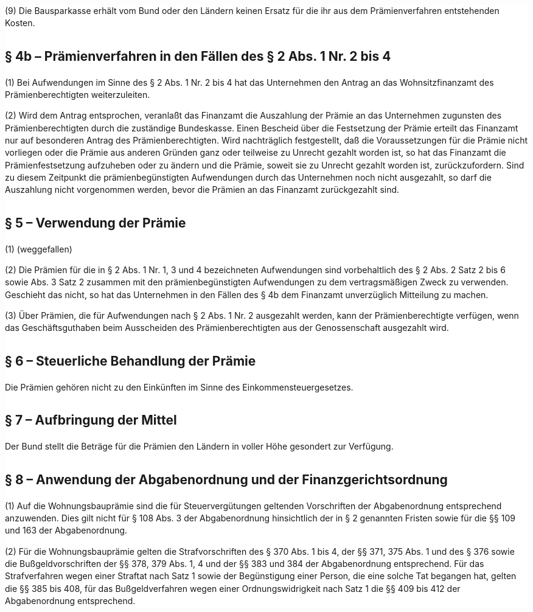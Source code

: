 (9) Die Bausparkasse erhält vom Bund oder den Ländern keinen Ersatz für die ihr aus dem Prämienverfahren entstehenden Kosten.


## § 4b – Prämienverfahren in den Fällen des § 2 Abs. 1 Nr. 2 bis 4

(1) Bei Aufwendungen im Sinne des § 2 Abs. 1 Nr. 2 bis 4 hat das Unternehmen den Antrag an das Wohnsitzfinanzamt des Prämienberechtigten weiterzuleiten.

(2) Wird dem Antrag entsprochen, veranlaßt das Finanzamt die Auszahlung der Prämie an das Unternehmen zugunsten des Prämienberechtigten durch die zuständige Bundeskasse. Einen Bescheid über die Festsetzung der Prämie erteilt das Finanzamt nur auf besonderen Antrag des Prämienberechtigten. Wird nachträglich festgestellt, daß die Voraussetzungen für die Prämie nicht vorliegen oder die Prämie aus anderen Gründen ganz oder teilweise zu Unrecht gezahlt worden ist, so hat das Finanzamt die Prämienfestsetzung aufzuheben oder zu ändern und die Prämie, soweit sie zu Unrecht gezahlt worden ist, zurückzufordern. Sind zu diesem Zeitpunkt die prämienbegünstigten Aufwendungen durch das Unternehmen noch nicht ausgezahlt, so darf die Auszahlung nicht vorgenommen werden, bevor die Prämien an das Finanzamt zurückgezahlt sind.


## § 5 – Verwendung der Prämie

(1) (weggefallen)

(2) Die Prämien für die in § 2 Abs. 1 Nr. 1, 3 und 4 bezeichneten Aufwendungen sind vorbehaltlich des § 2 Abs. 2 Satz 2 bis 6 sowie Abs. 3 Satz 2 zusammen mit den prämienbegünstigten Aufwendungen zu dem vertragsmäßigen Zweck zu verwenden. Geschieht das nicht, so hat das Unternehmen in den Fällen des § 4b dem Finanzamt unverzüglich Mitteilung zu machen.

(3) Über Prämien, die für Aufwendungen nach § 2 Abs. 1 Nr. 2 ausgezahlt werden, kann der Prämienberechtigte verfügen, wenn das Geschäftsguthaben beim Ausscheiden des Prämienberechtigten aus der Genossenschaft ausgezahlt wird.


## § 6 – Steuerliche Behandlung der Prämie

Die Prämien gehören nicht zu den Einkünften im Sinne des Einkommensteuergesetzes.


## § 7 – Aufbringung der Mittel

Der Bund stellt die Beträge für die Prämien den Ländern in voller Höhe gesondert zur Verfügung.


## § 8 – Anwendung der Abgabenordnung und der Finanzgerichtsordnung

(1) Auf die Wohnungsbauprämie sind die für Steuervergütungen geltenden Vorschriften der Abgabenordnung entsprechend anzuwenden. Dies gilt nicht für § 108 Abs. 3 der Abgabenordnung hinsichtlich der in § 2 genannten Fristen sowie für die §§ 109 und 163 der Abgabenordnung.

(2) Für die Wohnungsbauprämie gelten die Strafvorschriften des § 370 Abs. 1 bis 4, der §§ 371, 375 Abs. 1 und des § 376 sowie die Bußgeldvorschriften der §§ 378, 379 Abs. 1, 4 und der §§ 383 und 384 der Abgabenordnung entsprechend. Für das Strafverfahren wegen einer Straftat nach Satz 1 sowie der Begünstigung einer Person, die eine solche Tat begangen hat, gelten die §§ 385 bis 408, für das Bußgeldverfahren wegen einer Ordnungswidrigkeit nach Satz 1 die §§ 409 bis 412 der Abgabenordnung entsprechend.
